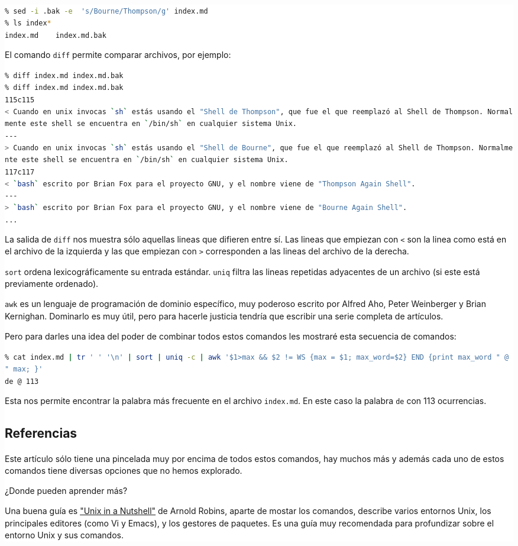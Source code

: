 ```bash
% sed -i .bak -e  's/Bourne/Thompson/g' index.md
% ls index*
index.md	index.md.bak
```

El comando `diff` permite comparar archivos, por ejemplo:

```bash
% diff index.md index.md.bak
% diff index.md index.md.bak
115c115
< Cuando en unix invocas `sh` estás usando el "Shell de Thompson", que fue el que reemplazó al Shell de Thompson. Normalmente este shell se encuentra en `/bin/sh` en cualquier sistema Unix.
---
> Cuando en unix invocas `sh` estás usando el "Shell de Bourne", que fue el que reemplazó al Shell de Thompson. Normalmente este shell se encuentra en `/bin/sh` en cualquier sistema Unix.
117c117
< `bash` escrito por Brian Fox para el proyecto GNU, y el nombre viene de "Thompson Again Shell".
---
> `bash` escrito por Brian Fox para el proyecto GNU, y el nombre viene de "Bourne Again Shell".
...
```

La salida de `diff` nos muestra sólo aquellas lineas que difieren entre sí. Las lineas que empiezan con `<` son la linea como está en el archivo de la izquierda y las que empiezan con `>` corresponden a las lineas del archivo de la derecha. 

`sort` ordena lexicográficamente su entrada estándar. `uniq` filtra las lineas repetidas adyacentes de un archivo (si este está previamente ordenado).

`awk` es un lenguaje de programación de dominio específico, muy poderoso escrito por Alfred Aho, Peter Weinberger y Brian Kernighan. Dominarlo es muy útil, pero para hacerle justicia tendría que escribir una serie completa de artículos. 

Pero para darles una idea del poder de combinar todos estos comandos les mostraré esta secuencia de comandos:

```bash
% cat index.md | tr ' ' '\n' | sort | uniq -c | awk '$1>max && $2 != WS {max = $1; max_word=$2} END {print max_word " @ " max; }'
de @ 113
```

Esta nos permite encontrar la palabra más frecuente en el archivo `index.md`. En este caso la palabra `de` con 113 ocurrencias.

## Referencias

Este artículo sólo tiene una pincelada muy por encima de todos estos comandos, hay muchos más y además cada uno de estos comandos tiene diversas opciones que no hemos explorado.

¿Donde pueden aprender más?

Una buena guía es ["Unix in a Nutshell"](https://amzn.to/2PpU3Ai) de Arnold Robins, aparte de mostar los comandos, describe varios entornos Unix, los principales editores (como Vi y Emacs), y los gestores de paquetes. Es una guía muy recomendada para profundizar sobre el entorno Unix y sus comandos.
